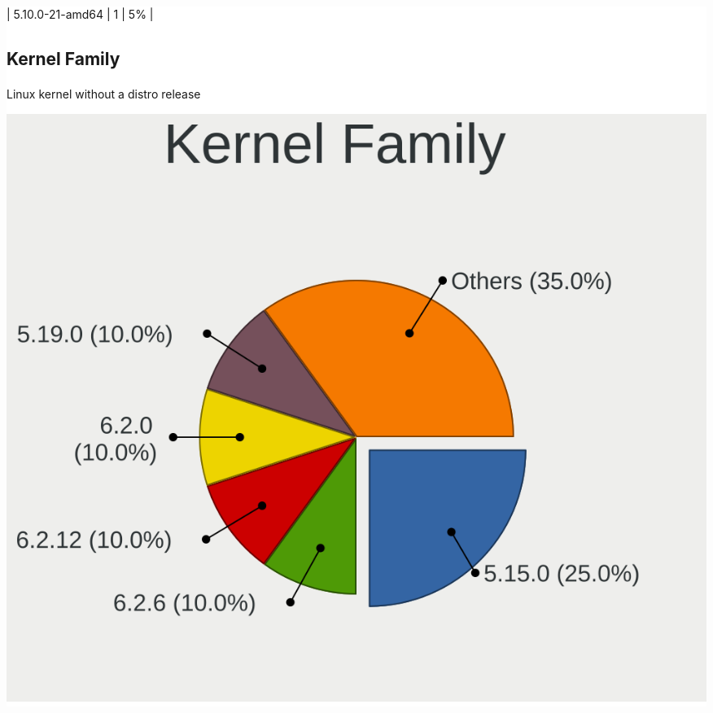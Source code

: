 | 5.10.0-21-amd64          | 1         | 5%      |

Kernel Family
-------------

Linux kernel without a distro release

![Kernel Family](./images/pie_chart/os_kernel_family.svg)

